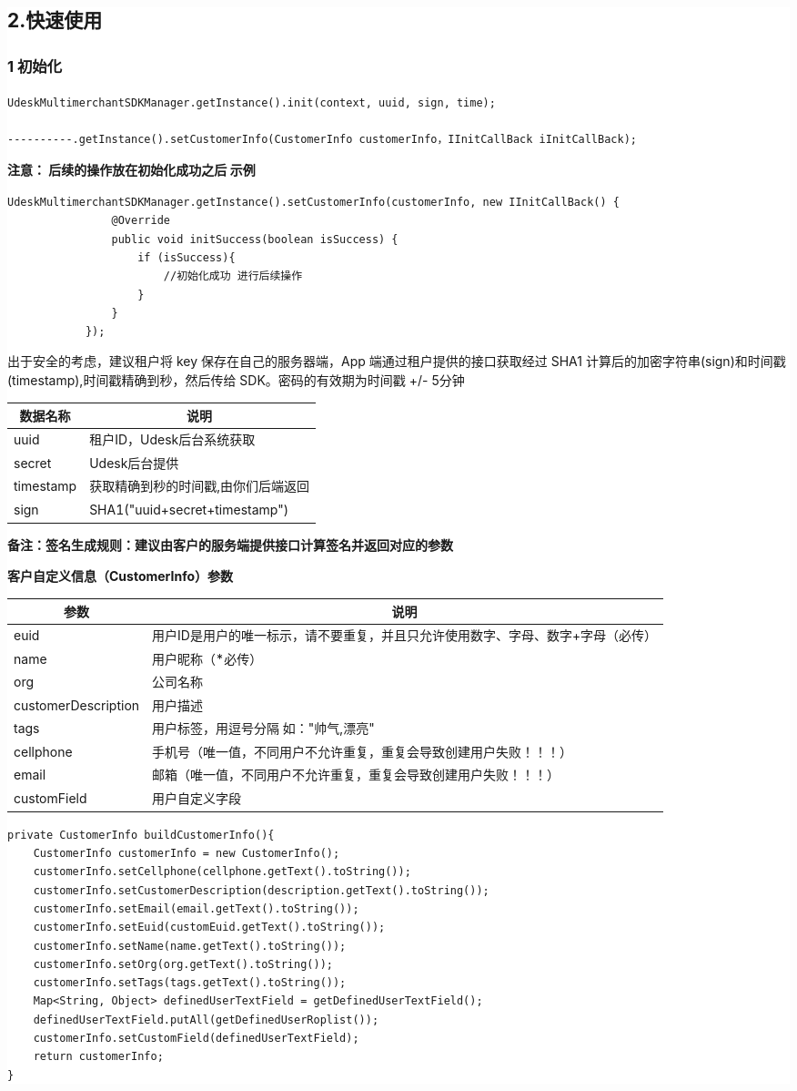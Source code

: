 ## 2.快速使用 ##
  
### 1 初始化
  
	UdeskMultimerchantSDKManager.getInstance().init(context, uuid, sign, time);

	----------.getInstance().setCustomerInfo(CustomerInfo customerInfo，IInitCallBack iInitCallBack);
  **注意： 后续的操作放在初始化成功之后 示例**
	
	UdeskMultimerchantSDKManager.getInstance().setCustomerInfo(customerInfo, new IInitCallBack() {
                    @Override
                    public void initSuccess(boolean isSuccess) {
                        if (isSuccess){
                            //初始化成功 进行后续操作 
                        }
                    }
                });

  出于安全的考虑，建议租户将 key 保存在自己的服务器端，App 端通过租户提供的接口获取经过 SHA1
  计算后的加密字符串(sign)和时间戳(timestamp),时间戳精确到秒，然后传给 SDK。密码的有效期为时间戳 +/- 5分钟

|  数据名称  |     说明                                 |
|-----------|-----------------------------------------|
| uuid      | 租户ID，Udesk后台系统获取                            |
| secret    | Udesk后台提供                            |
| timestamp | 获取精确到秒的时间戳,由你们后端返回                       |
| sign      | SHA1("uuid+secret+timestamp")                       |
   
**备注：签名生成规则：建议由客户的服务端提供接口计算签名并返回对应的参数**

**客户自定义信息（CustomerInfo）参数**

|  参数                            |     说明                                 |
|---------------------------------|-----------------------------------------|
| euid                      | 用户ID是用户的唯一标示，请不要重复，并且只允许使用数字、字母、数字+字母（必传）|
| name                      | 用户昵称（*必传）|
| org                      | 公司名称|
| customerDescription                      | 用户描述|
| tags                      | 用户标签，用逗号分隔 如："帅气,漂亮"|
| cellphone                      | 手机号（唯一值，不同用户不允许重复，重复会导致创建用户失败！！！）|
| email                      | 邮箱（唯一值，不同用户不允许重复，重复会导致创建用户失败！！！）|
| customField                      | 用户自定义字段 |

	private CustomerInfo buildCustomerInfo(){
        CustomerInfo customerInfo = new CustomerInfo();
        customerInfo.setCellphone(cellphone.getText().toString());
        customerInfo.setCustomerDescription(description.getText().toString());
        customerInfo.setEmail(email.getText().toString());
        customerInfo.setEuid(customEuid.getText().toString());
        customerInfo.setName(name.getText().toString());
        customerInfo.setOrg(org.getText().toString());
        customerInfo.setTags(tags.getText().toString());
        Map<String, Object> definedUserTextField = getDefinedUserTextField();
        definedUserTextField.putAll(getDefinedUserRoplist());
        customerInfo.setCustomField(definedUserTextField);
        return customerInfo;
    }
   